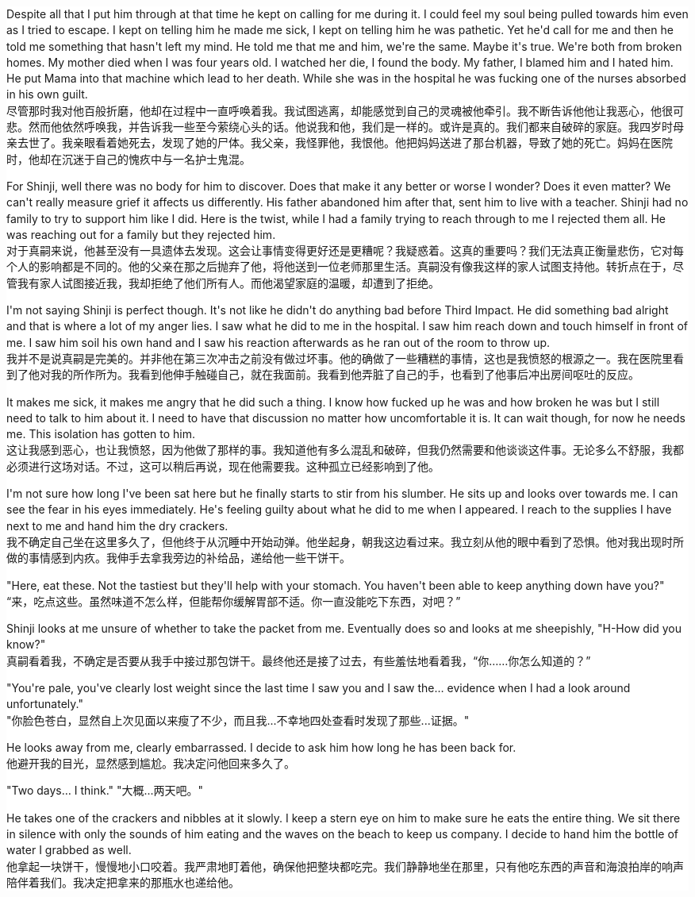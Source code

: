 Despite all that I put him through at that time he kept on calling for me during it. I could feel my soul being pulled towards him even as I tried to escape. I kept on telling him he made me sick, I kept on telling him he was pathetic. Yet he'd call for me and then he told me something that hasn't left my mind. He told me that me and him, we're the same. Maybe it's true. We're both from broken homes. My mother died when I was four years old. I watched her die, I found the body. My father, I blamed him and I hated him. He put Mama into that machine which lead to her death. While she was in the hospital he was fucking one of the nurses absorbed in his own guilt.  
尽管那时我对他百般折磨，他却在过程中一直呼唤着我。我试图逃离，却能感觉到自己的灵魂被他牵引。我不断告诉他他让我恶心，他很可悲。然而他依然呼唤我，并告诉我一些至今萦绕心头的话。他说我和他，我们是一样的。或许是真的。我们都来自破碎的家庭。我四岁时母亲去世了。我亲眼看着她死去，发现了她的尸体。我父亲，我怪罪他，我恨他。他把妈妈送进了那台机器，导致了她的死亡。妈妈在医院时，他却在沉迷于自己的愧疚中与一名护士鬼混。

For Shinji, well there was no body for him to discover. Does that make it any better or worse I wonder? Does it even matter? We can't really measure grief it affects us differently. His father abandoned him after that, sent him to live with a teacher. Shinji had no family to try to support him like I did. Here is the twist, while I had a family trying to reach through to me I rejected them all. He was reaching out for a family but they rejected him.  
对于真嗣来说，他甚至没有一具遗体去发现。这会让事情变得更好还是更糟呢？我疑惑着。这真的重要吗？我们无法真正衡量悲伤，它对每个人的影响都是不同的。他的父亲在那之后抛弃了他，将他送到一位老师那里生活。真嗣没有像我这样的家人试图支持他。转折点在于，尽管我有家人试图接近我，我却拒绝了他们所有人。而他渴望家庭的温暖，却遭到了拒绝。

I'm not saying Shinji is perfect though. It's not like he didn't do anything bad before Third Impact. He did something bad alright and that is where a lot of my anger lies. I saw what he did to me in the hospital. I saw him reach down and touch himself in front of me. I saw him soil his own hand and I saw his reaction afterwards as he ran out of the room to throw up.  
我并不是说真嗣是完美的。并非他在第三次冲击之前没有做过坏事。他的确做了一些糟糕的事情，这也是我愤怒的根源之一。我在医院里看到了他对我的所作所为。我看到他伸手触碰自己，就在我面前。我看到他弄脏了自己的手，也看到了他事后冲出房间呕吐的反应。

It makes me sick, it makes me angry that he did such a thing. I know how fucked up he was and how broken he was but I still need to talk to him about it. I need to have that discussion no matter how uncomfortable it is. It can wait though, for now he needs me. This isolation has gotten to him.  
这让我感到恶心，也让我愤怒，因为他做了那样的事。我知道他有多么混乱和破碎，但我仍然需要和他谈谈这件事。无论多么不舒服，我都必须进行这场对话。不过，这可以稍后再说，现在他需要我。这种孤立已经影响到了他。

I'm not sure how long I've been sat here but he finally starts to stir from his slumber. He sits up and looks over towards me. I can see the fear in his eyes immediately. He's feeling guilty about what he did to me when I appeared. I reach to the supplies I have next to me and hand him the dry crackers.  
我不确定自己坐在这里多久了，但他终于从沉睡中开始动弹。他坐起身，朝我这边看过来。我立刻从他的眼中看到了恐惧。他对我出现时所做的事情感到内疚。我伸手去拿我旁边的补给品，递给他一些干饼干。

"Here, eat these. Not the tastiest but they'll help with your stomach. You haven't been able to keep anything down have you?"  
“来，吃点这些。虽然味道不怎么样，但能帮你缓解胃部不适。你一直没能吃下东西，对吧？”

Shinji looks at me unsure of whether to take the packet from me. Eventually does so and looks at me sheepishly, "H-How did you know?"  
真嗣看着我，不确定是否要从我手中接过那包饼干。最终他还是接了过去，有些羞怯地看着我，“你……你怎么知道的？”

"You're pale, you've clearly lost weight since the last time I saw you and I saw the… evidence when I had a look around unfortunately."  
"你脸色苍白，显然自上次见面以来瘦了不少，而且我...不幸地四处查看时发现了那些...证据。"

He looks away from me, clearly embarrassed. I decide to ask him how long he has been back for.  
他避开我的目光，显然感到尴尬。我决定问他回来多久了。

"Two days… I think." "大概...两天吧。"

He takes one of the crackers and nibbles at it slowly. I keep a stern eye on him to make sure he eats the entire thing. We sit there in silence with only the sounds of him eating and the waves on the beach to keep us company. I decide to hand him the bottle of water I grabbed as well.  
他拿起一块饼干，慢慢地小口咬着。我严肃地盯着他，确保他把整块都吃完。我们静静地坐在那里，只有他吃东西的声音和海浪拍岸的响声陪伴着我们。我决定把拿来的那瓶水也递给他。
